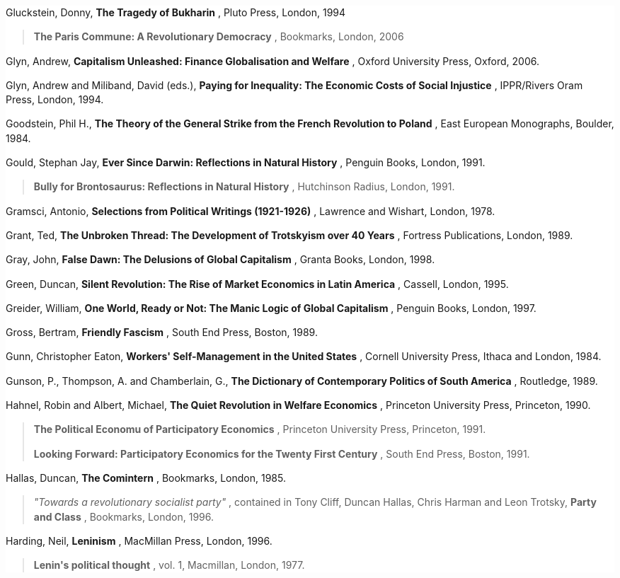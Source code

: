 Gluckstein, Donny, **The Tragedy of Bukharin** , Pluto Press, London, 1994

> **The Paris Commune: A Revolutionary Democracy** , Bookmarks, London, 2006

Glyn, Andrew, **Capitalism Unleashed: Finance Globalisation and Welfare** ,
Oxford University Press, Oxford, 2006.

Glyn, Andrew and Miliband, David (eds.), **Paying for Inequality: The Economic
Costs of Social Injustice** , IPPR/Rivers Oram Press, London, 1994.

Goodstein, Phil H., **The Theory of the General Strike from the French
Revolution to Poland** , East European Monographs, Boulder, 1984.

Gould, Stephan Jay, **Ever Since Darwin: Reflections in Natural History** ,
Penguin Books, London, 1991.

> **Bully for Brontosaurus: Reflections in Natural History** , Hutchinson
> Radius, London, 1991.

Gramsci, Antonio, **Selections from Political Writings (1921-1926)** ,
Lawrence and Wishart, London, 1978.

Grant, Ted, **The Unbroken Thread: The Development of Trotskyism over 40
Years** , Fortress Publications, London, 1989.

Gray, John, **False Dawn: The Delusions of Global Capitalism** , Granta Books,
London, 1998.

Green, Duncan, **Silent Revolution: The Rise of Market Economics in Latin
America** , Cassell, London, 1995.

Greider, William, **One World, Ready or Not: The Manic Logic of Global
Capitalism** , Penguin Books, London, 1997.

Gross, Bertram, **Friendly Fascism** , South End Press, Boston, 1989.

Gunn, Christopher Eaton, **Workers' Self-Management in the United States** ,
Cornell University Press, Ithaca and London, 1984.

Gunson, P., Thompson, A. and Chamberlain, G., **The Dictionary of Contemporary
Politics of South America** , Routledge, 1989.

Hahnel, Robin and Albert, Michael, **The Quiet Revolution in Welfare
Economics** , Princeton University Press, Princeton, 1990.

> **The Political Economu of Participatory Economics** , Princeton University
> Press, Princeton, 1991.
>
> **Looking Forward: Participatory Economics for the Twenty First Century** ,
> South End Press, Boston, 1991.

Hallas, Duncan, **The Comintern** , Bookmarks, London, 1985.

> _"Towards a revolutionary socialist party"_ , contained in Tony Cliff,
> Duncan Hallas, Chris Harman and Leon Trotsky, **Party and Class** ,
> Bookmarks, London, 1996.

Harding, Neil, **Leninism** , MacMillan Press, London, 1996.

> **Lenin's political thought** , vol. 1, Macmillan, London, 1977.
